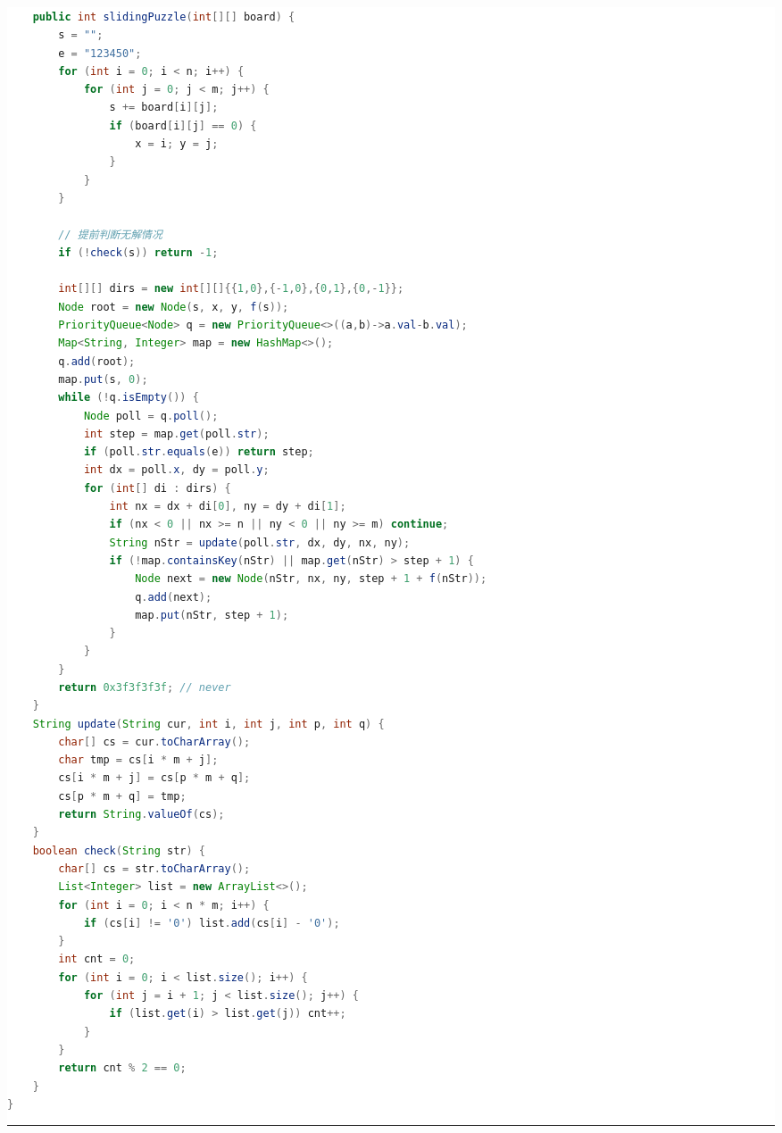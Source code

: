```java
    public int slidingPuzzle(int[][] board) {
        s = "";
        e = "123450";
        for (int i = 0; i < n; i++) {
            for (int j = 0; j < m; j++) {
                s += board[i][j];
                if (board[i][j] == 0) {
                    x = i; y = j;
                }
            }
        }

        // 提前判断无解情况
        if (!check(s)) return -1;

        int[][] dirs = new int[][]{{1,0},{-1,0},{0,1},{0,-1}};
        Node root = new Node(s, x, y, f(s));
        PriorityQueue<Node> q = new PriorityQueue<>((a,b)->a.val-b.val);
        Map<String, Integer> map = new HashMap<>();
        q.add(root);
        map.put(s, 0);
        while (!q.isEmpty()) {
            Node poll = q.poll();
            int step = map.get(poll.str);
            if (poll.str.equals(e)) return step;
            int dx = poll.x, dy = poll.y;
            for (int[] di : dirs) {
                int nx = dx + di[0], ny = dy + di[1];
                if (nx < 0 || nx >= n || ny < 0 || ny >= m) continue;
                String nStr = update(poll.str, dx, dy, nx, ny);      
                if (!map.containsKey(nStr) || map.get(nStr) > step + 1) {
                    Node next = new Node(nStr, nx, ny, step + 1 + f(nStr));
                    q.add(next);
                    map.put(nStr, step + 1);
                }
            }
        }
        return 0x3f3f3f3f; // never
    }
    String update(String cur, int i, int j, int p, int q) {
        char[] cs = cur.toCharArray();
        char tmp = cs[i * m + j];
        cs[i * m + j] = cs[p * m + q];
        cs[p * m + q] = tmp;
        return String.valueOf(cs);
    }
    boolean check(String str) {
        char[] cs = str.toCharArray();
        List<Integer> list = new ArrayList<>();
        for (int i = 0; i < n * m; i++) {
            if (cs[i] != '0') list.add(cs[i] - '0');
        }
        int cnt = 0;
        for (int i = 0; i < list.size(); i++) {
            for (int j = i + 1; j < list.size(); j++) {
                if (list.get(i) > list.get(j)) cnt++;
            }
        }
        return cnt % 2 == 0;
    }
}
```

---